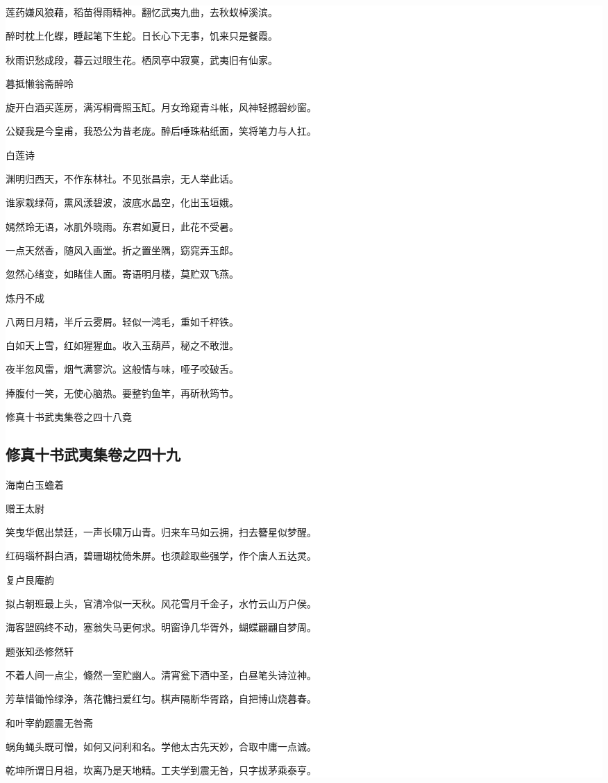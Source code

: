 莲药嫌风狼藉，稻苗得雨精神。翻忆武夷九曲，去秋蚁棹溪滨。  

醉时枕上化蝶，睡起笔下生蛇。日长心下无事，饥来只是餐霞。  

秋雨识愁成段，暮云过眼生花。栖凤亭中寂寞，武夷旧有仙家。  

暮抵懒翁斋醉昤  

旋开白酒买莲房，满泻桐膏照玉缸。月女玲窥青斗帐，风神轻撼碧纱窗。  

公疑我是今皇甫，我恐公为昔老庞。醉后唾珠粘纸面，笑将笔力与人扛。  

白莲诗  

渊明归西天，不作东林社。不见张昌宗，无人举此话。  

谁家栽绿荷，熏风漾碧波，波底水晶空，化出玉垣娥。  

嫣然玲无语，冰肌外晓雨。东君如夏日，此花不受暑。  

一点天然香，随风入画堂。折之置坐隅，窈窕弄玉郎。  

忽然心绪变，如睹佳人面。寄语明月楼，莫贮双飞燕。  

炼丹不成  

八两日月精，半斤云雾屑。轻似一鸿毛，重如千枰铁。  

白如天上雪，红如猩猩血。收入玉葫芦，秘之不敢泄。  

夜半忽风雷，烟气满寥泬。这般情与味，哑子咬破舌。  

捧腹付一笑，无使心脑热。要整钓鱼竿，再斫秋筠节。  

修真十书武夷集卷之四十八竟  

## 修真十书武夷集卷之四十九

海南白玉蟾着  

赠王太尉  

笑曳华倨出禁廷，一声长啸万山青。归来车马如云拥，扫去簪星似梦醒。  

红码瑙杯斟白酒，碧珊瑚枕倚朱屏。也须趁取些强学，作个唐人五达灵。  

复卢艮庵韵  

拟占朝班最上头，官清冷似一天秋。风花雪月千金子，水竹云山万户侯。  

海客盟鸥终不动，塞翁失马更何求。明窗诤几华胥外，蝴蝶翩翩自梦周。  

题张知丞修然轩  

不着人间一点尘，翛然一室贮幽人。清宵瓮下酒中圣，白昼笔头诗泣神。  

芳草惜锄怜绿浄，落花慵扫爱红匀。棋声隔断华胥路，自把博山烧暮春。  

和叶宰韵题震无咎斋  

蜗角蝇头既可憎，如何又问利和名。学他太古先天妙，合取中庸一点诚。  

乾坤所谓日月祖，坎离乃是天地精。工夫学到震无咎，只字拔茅乘泰亨。  
